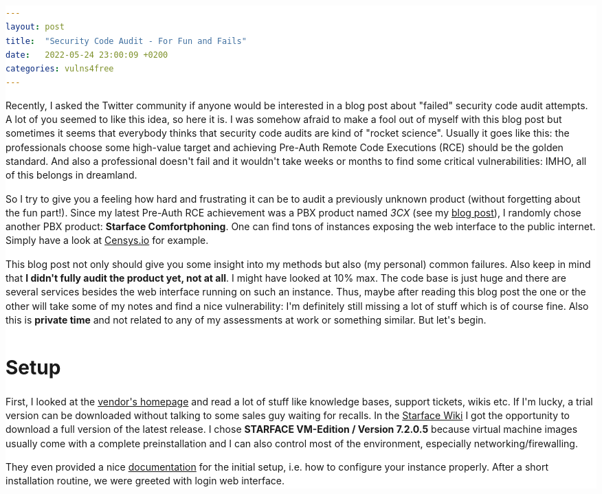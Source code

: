 ```yaml
---
layout: post
title:  "Security Code Audit - For Fun and Fails"
date:   2022-05-24 23:00:09 +0200
categories: vulns4free
---
```

Recently, I asked the Twitter community if anyone would be interested in a blog post about "failed" security code audit attempts.
A lot of you seemed to like this idea, so here it is. I was somehow afraid to make a fool out of myself with this blog post
but sometimes it seems that everybody thinks that security code audits are kind of "rocket science".
Usually it goes like this: the professionals choose some high-value target and achieving Pre-Auth Remote Code Executions (RCE) should be the golden standard. And also
a professional doesn't fail and it wouldn't take weeks or months to find some critical vulnerabilities: IMHO, all of this belongs in dreamland.

So I try to give you a feeling how hard and frustrating it can be to audit a previously unknown product (without forgetting about the fun part!). Since my latest Pre-Auth RCE achievement
was a PBX product named *3CX* (see my [blog post](https://medium.com/@frycos/pwning-3cx-phone-management-backends-from-the-internet-d0096339dd88)),
I randomly chose another PBX product: **Starface Comfortphoning**. One can find tons of instances exposing the web interface to the public internet. Simply
have a look at [Censys.io](https://censys.io/) for example.

This blog post not only should give you some insight into my methods but also (my personal) common failures. Also keep in mind that **I didn't fully
audit the product yet, not at all**. I might have looked at 10% max. The code base is just huge and there are several services besides the web interface running on such an instance.
Thus, maybe after reading this blog post the one or the other will take some of my notes and find a nice vulnerability: I'm definitely still missing a lot of stuff
which is of course fine. Also this is **private time** and not related to any of my assessments at work or something similar. But let's begin.

# Setup

First, I looked at the [vendor's homepage](https://www.starface.com/) and read a lot of stuff like knowledge bases, support tickets, wikis etc.
If I'm lucky, a trial version can be downloaded without talking to some sales guy waiting for recalls. In the [Starface Wiki](https://knowledge.starface.de/pages/viewpage.action?pageId=46564694) I got the opportunity to download a full version of the latest release.
I chose **STARFACE VM-Edition / Version 7.2.0.5** because virtual machine images usually come with a complete preinstallation and I can also
control most of the environment, especially networking/firewalling.

They even provided a nice [documentation](https://knowledge.starface.de/display/SWD/Erstkonfiguration+der+STARFACE) for the initial setup, i.e.
how to configure your instance properly. After a short installation routine, we were greeted with login web interface.

